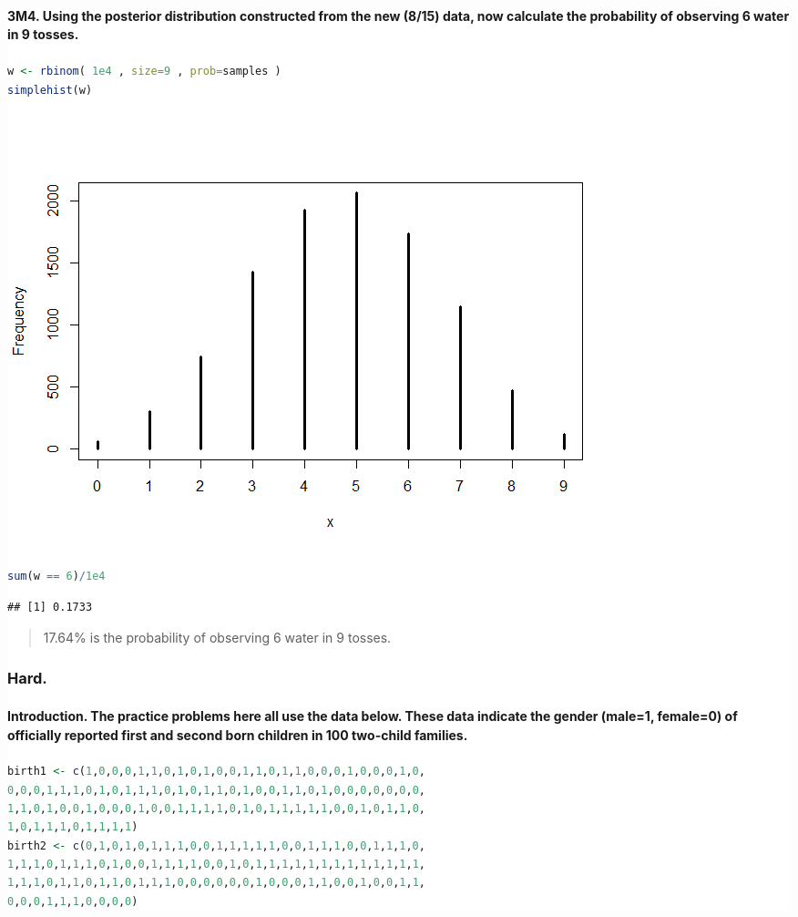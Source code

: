 #### 3M4. Using the posterior distribution constructed from the new (8/15) data, now calculate the probability of observing 6 water in 9 tosses.

```r
w <- rbinom( 1e4 , size=9 , prob=samples )
simplehist(w)
```

![](chapter_3_files/figure-html/unnamed-chunk-20-1.png)

```r
sum(w == 6)/1e4
```

```
## [1] 0.1733
```
> 17.64% is the probability of observing 6 water in 9 tosses.

### Hard.

#### Introduction. The practice problems here all use the data below. These data indicate the gender (male=1, female=0) of officially reported first and second born children in 100 two-child families.


```r
birth1 <- c(1,0,0,0,1,1,0,1,0,1,0,0,1,1,0,1,1,0,0,0,1,0,0,0,1,0,
0,0,0,1,1,1,0,1,0,1,1,1,0,1,0,1,1,0,1,0,0,1,1,0,1,0,0,0,0,0,0,0,
1,1,0,1,0,0,1,0,0,0,1,0,0,1,1,1,1,0,1,0,1,1,1,1,1,0,0,1,0,1,1,0,
1,0,1,1,1,0,1,1,1,1)
birth2 <- c(0,1,0,1,0,1,1,1,0,0,1,1,1,1,1,0,0,1,1,1,0,0,1,1,1,0,
1,1,1,0,1,1,1,0,1,0,0,1,1,1,1,0,0,1,0,1,1,1,1,1,1,1,1,1,1,1,1,1,
1,1,1,0,1,1,0,1,1,0,1,1,1,0,0,0,0,0,0,1,0,0,0,1,1,0,0,1,0,0,1,1,
0,0,0,1,1,1,0,0,0,0)
```
